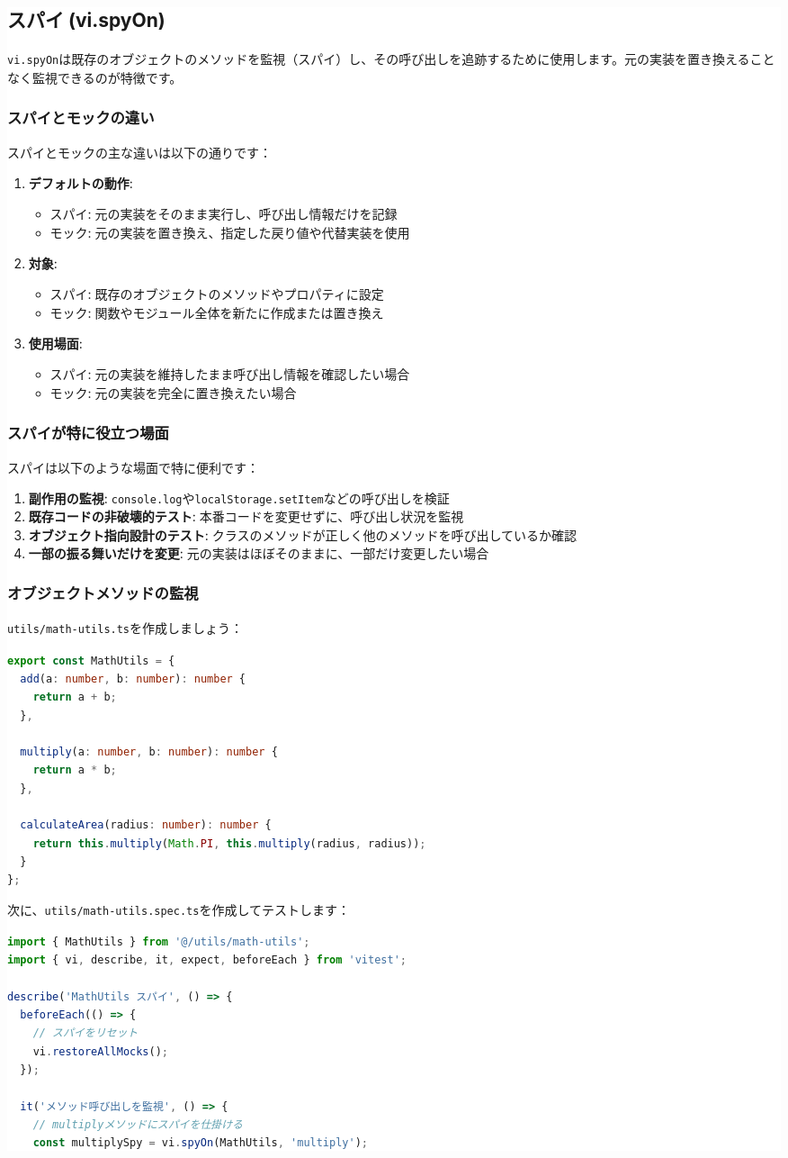 ```ts
```

## スパイ (vi.spyOn)

`vi.spyOn`は既存のオブジェクトのメソッドを監視（スパイ）し、その呼び出しを追跡するために使用します。元の実装を置き換えることなく監視できるのが特徴です。

### スパイとモックの違い

スパイとモックの主な違いは以下の通りです：

1. **デフォルトの動作**:
   - スパイ: 元の実装をそのまま実行し、呼び出し情報だけを記録
   - モック: 元の実装を置き換え、指定した戻り値や代替実装を使用

2. **対象**:
   - スパイ: 既存のオブジェクトのメソッドやプロパティに設定
   - モック: 関数やモジュール全体を新たに作成または置き換え

3. **使用場面**:
   - スパイ: 元の実装を維持したまま呼び出し情報を確認したい場合
   - モック: 元の実装を完全に置き換えたい場合

### スパイが特に役立つ場面

スパイは以下のような場面で特に便利です：

1. **副作用の監視**: `console.log`や`localStorage.setItem`などの呼び出しを検証
2. **既存コードの非破壊的テスト**: 本番コードを変更せずに、呼び出し状況を監視
3. **オブジェクト指向設計のテスト**: クラスのメソッドが正しく他のメソッドを呼び出しているか確認
4. **一部の振る舞いだけを変更**: 元の実装はほぼそのままに、一部だけ変更したい場合

### オブジェクトメソッドの監視

`utils/math-utils.ts`を作成しましょう：

```ts
export const MathUtils = {
  add(a: number, b: number): number {
    return a + b;
  },

  multiply(a: number, b: number): number {
    return a * b;
  },

  calculateArea(radius: number): number {
    return this.multiply(Math.PI, this.multiply(radius, radius));
  }
};
```

次に、`utils/math-utils.spec.ts`を作成してテストします：

```ts
import { MathUtils } from '@/utils/math-utils';
import { vi, describe, it, expect, beforeEach } from 'vitest';

describe('MathUtils スパイ', () => {
  beforeEach(() => {
    // スパイをリセット
    vi.restoreAllMocks();
  });

  it('メソッド呼び出しを監視', () => {
    // multiplyメソッドにスパイを仕掛ける
    const multiplySpy = vi.spyOn(MathUtils, 'multiply');

```